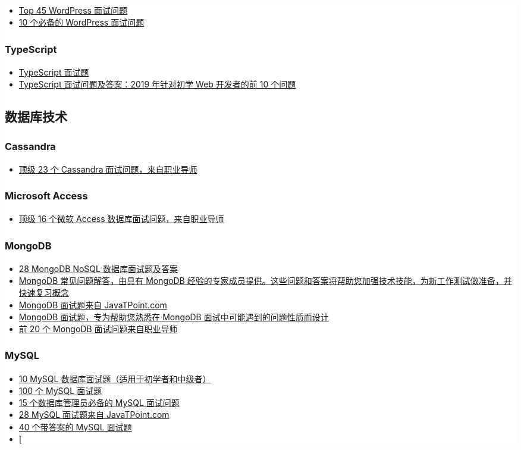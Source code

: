 - [
  Top 45 WordPress 面试问题](https://pangara.com/blog/blog45-wordpress-interview-questions-and-answers/)
- [
  10 个必备的 WordPress 面试问题](https://www.toptal.com/wordpress/interview-questions)

### TypeScript



- [
  TypeScript 面试题](https://www.onlineinterviewquestions.com/typescript-interview-questions)
- [
  TypeScript 面试问题及答案：2019 年针对初学 Web 开发者的前 10 个问题](https://www.positronx.io/typescript-interview-questions-answers-2109/)

## 数据库技术



### Cassandra



- [
  顶级 23 个 Cassandra 面试问题，来自职业导师](http://career.guru99.com/top-23-cassandra-interview-questions/)

### Microsoft Access



- [
  顶级 16 个微软 Access 数据库面试问题，来自职业导师](http://career.guru99.com/top-16-ms-access-database-interview-questions/)

### MongoDB



- [
  28 MongoDB NoSQL 数据库面试题及答案](http://theprofessionalspoint.blogspot.com.by/2014/01/28-mongodb-nosql-database-interview.html)
- [
  MongoDB 常见问题解答，由具有 MongoDB 经验的专家成员提供。这些问题和答案将帮助您加强技术技能，为新工作测试做准备，并快速复习概念](http://www.globalguideline.com/interview_questions/Questions.php?sc=MongoDB)
- [
  MongoDB 面试题来自 JavaTPoint.com](http://www.javatpoint.com/mongodb-interview-questions)
- [
  MongoDB 面试题，专为帮助您熟悉在 MongoDB 面试中可能遇到的问题性质而设计](http://www.tutorialspoint.com/mongodb/mongodb_interview_questions.htm)
- [
  前 20 个 MongoDB 面试问题来自职业导师](http://career.guru99.com/top-20-mongodb-interview-questions/)

### MySQL



- [
  10 MySQL 数据库面试题（适用于初学者和中级者）](http://www.tecmint.com/10-mysql-database-interview-questions-for-beginners-and-intermediates/)
- [
  100 个 MySQL 面试题](http://www.careerride.com/MySQL-Interview-Questions.aspx)
- [
  15 个数据库管理员必备的 MySQL 面试问题](http://www.tecmint.com/basic-mysql-interview-questions-for-database-administrators/)
- [
  28 MySQL 面试题来自 JavaTPoint.com](http://www.javatpoint.com/mysql-interview-questions)
- [
  40 个带答案的 MySQL 面试题](http://www.testingbrain.com/interview/mysql-interview-questions.html)
- [